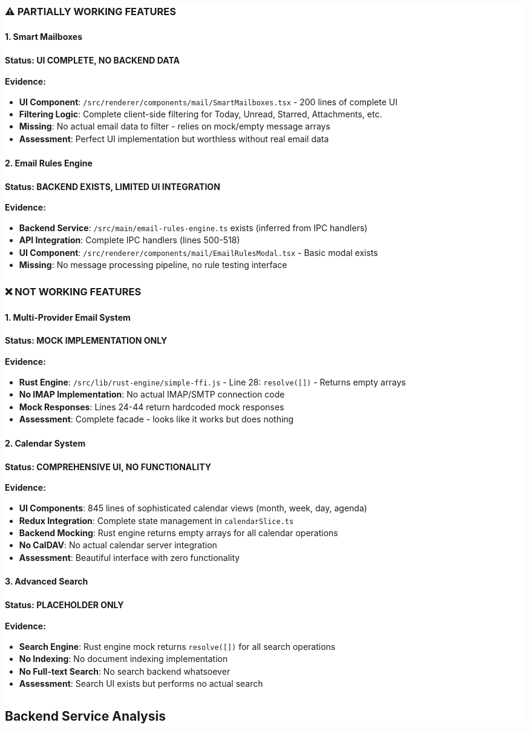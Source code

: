 ### ⚠️ PARTIALLY WORKING FEATURES

#### 1. Smart Mailboxes
**Status: UI COMPLETE, NO BACKEND DATA**

**Evidence:**
- **UI Component**: `/src/renderer/components/mail/SmartMailboxes.tsx` - 200 lines of complete UI
- **Filtering Logic**: Complete client-side filtering for Today, Unread, Starred, Attachments, etc.
- **Missing**: No actual email data to filter - relies on mock/empty message arrays
- **Assessment**: Perfect UI implementation but worthless without real email data

#### 2. Email Rules Engine  
**Status: BACKEND EXISTS, LIMITED UI INTEGRATION**

**Evidence:**
- **Backend Service**: `/src/main/email-rules-engine.ts` exists (inferred from IPC handlers)
- **API Integration**: Complete IPC handlers (lines 500-518)
- **UI Component**: `/src/renderer/components/mail/EmailRulesModal.tsx` - Basic modal exists
- **Missing**: No message processing pipeline, no rule testing interface

### ❌ NOT WORKING FEATURES

#### 1. Multi-Provider Email System
**Status: MOCK IMPLEMENTATION ONLY**

**Evidence:**
- **Rust Engine**: `/src/lib/rust-engine/simple-ffi.js` - Line 28: `resolve([])` - Returns empty arrays
- **No IMAP Implementation**: No actual IMAP/SMTP connection code
- **Mock Responses**: Lines 24-44 return hardcoded mock responses
- **Assessment**: Complete facade - looks like it works but does nothing

#### 2. Calendar System  
**Status: COMPREHENSIVE UI, NO FUNCTIONALITY**

**Evidence:**
- **UI Components**: 845 lines of sophisticated calendar views (month, week, day, agenda)
- **Redux Integration**: Complete state management in `calendarSlice.ts`
- **Backend Mocking**: Rust engine returns empty arrays for all calendar operations
- **No CalDAV**: No actual calendar server integration
- **Assessment**: Beautiful interface with zero functionality

#### 3. Advanced Search
**Status: PLACEHOLDER ONLY**

**Evidence:**
- **Search Engine**: Rust engine mock returns `resolve([])` for all search operations
- **No Indexing**: No document indexing implementation
- **No Full-text Search**: No search backend whatsoever
- **Assessment**: Search UI exists but performs no actual search

## Backend Service Analysis
